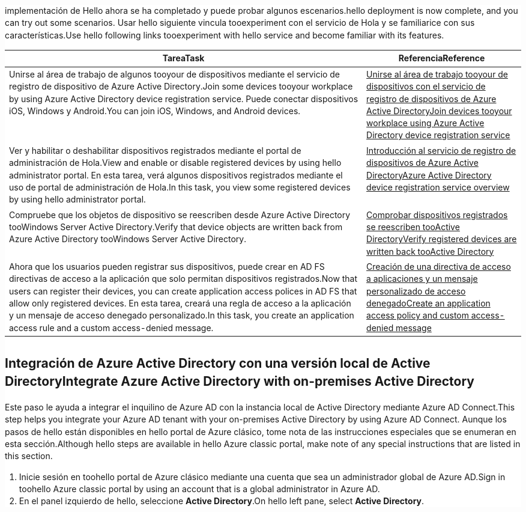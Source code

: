 <span data-ttu-id="c8300-176">implementación de Hello ahora se ha completado y puede probar algunos escenarios.</span><span class="sxs-lookup"><span data-stu-id="c8300-176">hello deployment is now complete, and you can try out some scenarios.</span></span> <span data-ttu-id="c8300-177">Usar hello siguiente vincula tooexperiment con el servicio de Hola y se familiarice con sus características.</span><span class="sxs-lookup"><span data-stu-id="c8300-177">Use hello following links tooexperiment with hello service and become familiar with its features.</span></span>

| <span data-ttu-id="c8300-178">Tarea</span><span class="sxs-lookup"><span data-stu-id="c8300-178">Task</span></span> | <span data-ttu-id="c8300-179">Referencia</span><span class="sxs-lookup"><span data-stu-id="c8300-179">Reference</span></span> |
| --- | --- |
| <span data-ttu-id="c8300-180">Unirse al área de trabajo de algunos tooyour de dispositivos mediante el servicio de registro de dispositivo de Azure Active Directory.</span><span class="sxs-lookup"><span data-stu-id="c8300-180">Join some devices tooyour workplace by using Azure Active Directory device registration service.</span></span> <span data-ttu-id="c8300-181">Puede conectar dispositivos iOS, Windows y Android.</span><span class="sxs-lookup"><span data-stu-id="c8300-181">You can join iOS, Windows, and Android devices.</span></span> |[<span data-ttu-id="c8300-182">Unirse al área de trabajo tooyour de dispositivos con el servicio de registro de dispositivos de Azure Active Directory</span><span class="sxs-lookup"><span data-stu-id="c8300-182">Join devices tooyour workplace using Azure Active Directory device registration service</span></span>](#join-devices-to-your-workplace-using-azure-active-directory-device-registration) |
| <span data-ttu-id="c8300-183">Ver y habilitar o deshabilitar dispositivos registrados mediante el portal de administración de Hola.</span><span class="sxs-lookup"><span data-stu-id="c8300-183">View and enable or disable registered devices by using hello administrator portal.</span></span> <span data-ttu-id="c8300-184">En esta tarea, verá algunos dispositivos registrados mediante el uso de portal de administración de Hola.</span><span class="sxs-lookup"><span data-stu-id="c8300-184">In this task, you view some registered devices by using hello administrator portal.</span></span> |[<span data-ttu-id="c8300-185">Introducción al servicio de registro de dispositivos de Azure Active Directory</span><span class="sxs-lookup"><span data-stu-id="c8300-185">Azure Active Directory device registration service overview</span></span>](active-directory-device-registration-get-started.md) |
| <span data-ttu-id="c8300-186">Compruebe que los objetos de dispositivo se reescriben desde Azure Active Directory tooWindows Server Active Directory.</span><span class="sxs-lookup"><span data-stu-id="c8300-186">Verify that device objects are written back from Azure Active Directory tooWindows Server Active Directory.</span></span> |[<span data-ttu-id="c8300-187">Comprobar dispositivos registrados se reescriben tooActive Directory</span><span class="sxs-lookup"><span data-stu-id="c8300-187">Verify registered devices are written back tooActive Directory</span></span>](#verify-registered-devices-are-written-back-to-active-directory) |
| <span data-ttu-id="c8300-188">Ahora que los usuarios pueden registrar sus dispositivos, puede crear en AD FS directivas de acceso a la aplicación que solo permitan dispositivos registrados.</span><span class="sxs-lookup"><span data-stu-id="c8300-188">Now that users can register their devices, you can create application access polices in AD FS that allow only registered devices.</span></span> <span data-ttu-id="c8300-189">En esta tarea, creará una regla de acceso a la aplicación y un mensaje de acceso denegado personalizado.</span><span class="sxs-lookup"><span data-stu-id="c8300-189">In this task, you create an application access rule and a custom access-denied message.</span></span> |[<span data-ttu-id="c8300-190">Creación de una directiva de acceso a aplicaciones y un mensaje personalizado de acceso denegado</span><span class="sxs-lookup"><span data-stu-id="c8300-190">Create an application access policy and custom access-denied message</span></span>](#create-an-application-access-policy-and-custom-access-denied-message) |

## <a name="integrate-azure-active-directory-with-on-premises-active-directory"></a><span data-ttu-id="c8300-191">Integración de Azure Active Directory con una versión local de Active Directory</span><span class="sxs-lookup"><span data-stu-id="c8300-191">Integrate Azure Active Directory with on-premises Active Directory</span></span>
<span data-ttu-id="c8300-192">Este paso le ayuda a integrar el inquilino de Azure AD con la instancia local de Active Directory mediante Azure AD Connect.</span><span class="sxs-lookup"><span data-stu-id="c8300-192">This step helps you integrate your Azure AD tenant with your on-premises Active Directory by using Azure AD Connect.</span></span> <span data-ttu-id="c8300-193">Aunque los pasos de hello están disponibles en hello portal de Azure clásico, tome nota de las instrucciones especiales que se enumeran en esta sección.</span><span class="sxs-lookup"><span data-stu-id="c8300-193">Although hello steps are available in hello Azure classic portal, make note of any special instructions that are listed in this section.</span></span>

1. <span data-ttu-id="c8300-194">Inicie sesión en toohello portal de Azure clásico mediante una cuenta que sea un administrador global de Azure AD.</span><span class="sxs-lookup"><span data-stu-id="c8300-194">Sign in toohello Azure classic portal by using an account that is a global administrator in Azure AD.</span></span>
2. <span data-ttu-id="c8300-195">En el panel izquierdo de hello, seleccione **Active Directory**.</span><span class="sxs-lookup"><span data-stu-id="c8300-195">On hello left pane, select **Active Directory**.</span></span>